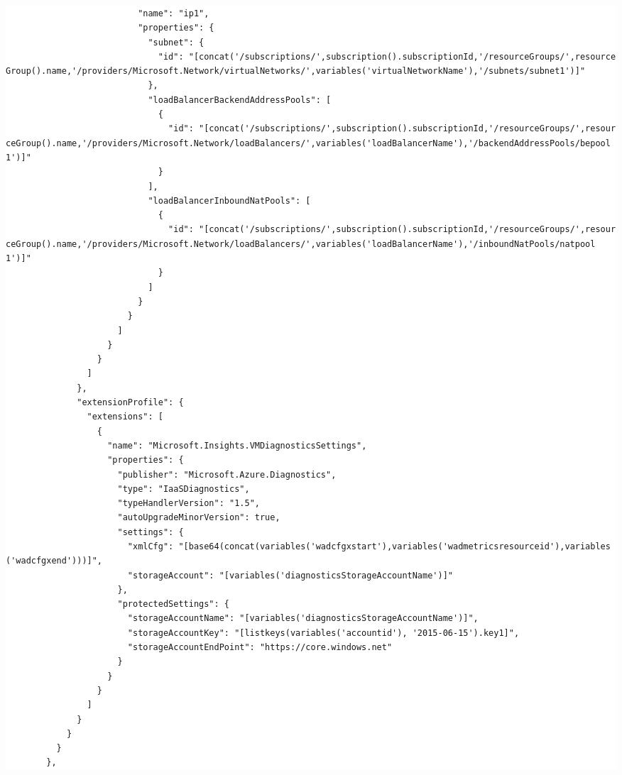                               "name": "ip1",
                              "properties": {
                                "subnet": {
                                  "id": "[concat('/subscriptions/',subscription().subscriptionId,'/resourceGroups/',resourceGroup().name,'/providers/Microsoft.Network/virtualNetworks/',variables('virtualNetworkName'),'/subnets/subnet1')]"
                                },
                                "loadBalancerBackendAddressPools": [
                                  {
                                    "id": "[concat('/subscriptions/',subscription().subscriptionId,'/resourceGroups/',resourceGroup().name,'/providers/Microsoft.Network/loadBalancers/',variables('loadBalancerName'),'/backendAddressPools/bepool1')]"
                                  }
                                ],
                                "loadBalancerInboundNatPools": [
                                  {
                                    "id": "[concat('/subscriptions/',subscription().subscriptionId,'/resourceGroups/',resourceGroup().name,'/providers/Microsoft.Network/loadBalancers/',variables('loadBalancerName'),'/inboundNatPools/natpool1')]"
                                  }
                                ]
                              }
                            }
                          ]
                        }
                      }
                    ]
                  },
                  "extensionProfile": {
                    "extensions": [
                      {
                        "name": "Microsoft.Insights.VMDiagnosticsSettings",
                        "properties": {
                          "publisher": "Microsoft.Azure.Diagnostics",
                          "type": "IaaSDiagnostics",
                          "typeHandlerVersion": "1.5",
                          "autoUpgradeMinorVersion": true,
                          "settings": {
                            "xmlCfg": "[base64(concat(variables('wadcfgxstart'),variables('wadmetricsresourceid'),variables('wadcfgxend')))]",
                            "storageAccount": "[variables('diagnosticsStorageAccountName')]"
                          },
                          "protectedSettings": {
                            "storageAccountName": "[variables('diagnosticsStorageAccountName')]",
                            "storageAccountKey": "[listkeys(variables('accountid'), '2015-06-15').key1]",
                            "storageAccountEndPoint": "https://core.windows.net"
                          }
                        }
                      }
                    ]
                  }
                }
              }
            },
